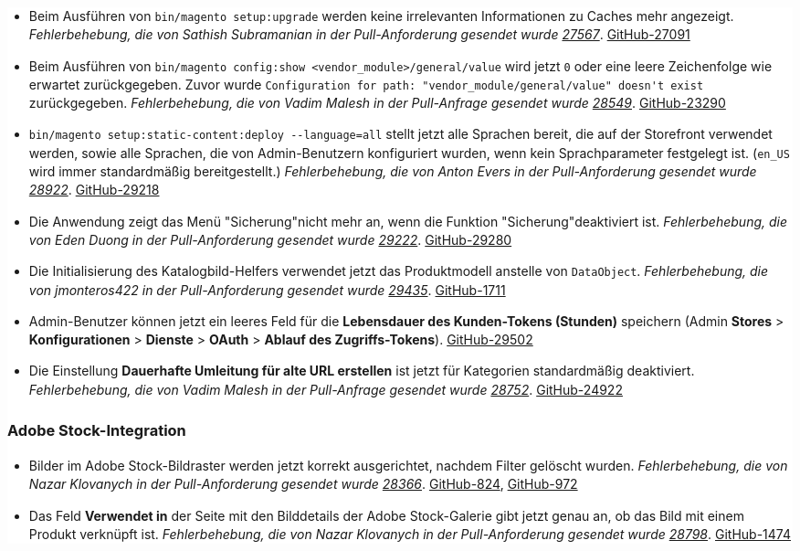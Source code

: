 

* Beim Ausführen von `bin/magento setup:upgrade` werden keine irrelevanten Informationen zu Caches mehr angezeigt. _Fehlerbehebung, die von Sathish Subramanian in der Pull-Anforderung gesendet wurde [27567](https://github.com/magento/magento2/pull/27567)_. [GitHub-27091](https://github.com/magento/magento2/issues/27091)



* Beim Ausführen von `bin/magento config:show <vendor_module>/general/value` wird jetzt `0` oder eine leere Zeichenfolge wie erwartet zurückgegeben. Zuvor wurde `Configuration for path: "vendor_module/general/value" doesn't exist` zurückgegeben. _Fehlerbehebung, die von Vadim Malesh in der Pull-Anfrage gesendet wurde [28549](https://github.com/magento/magento2/pull/28549)_. [GitHub-23290](https://github.com/magento/magento2/issues/23290)



* `bin/magento setup:static-content:deploy --language=all` stellt jetzt alle Sprachen bereit, die auf der Storefront verwendet werden, sowie alle Sprachen, die von Admin-Benutzern konfiguriert wurden, wenn kein Sprachparameter festgelegt ist. (`en_US` wird immer standardmäßig bereitgestellt.) _Fehlerbehebung, die von Anton Evers in der Pull-Anforderung gesendet wurde [28922](https://github.com/magento/magento2/pull/28922)_. [GitHub-29218](https://github.com/magento/magento2/issues/29218)



* Die Anwendung zeigt das Menü &quot;Sicherung&quot;nicht mehr an, wenn die Funktion &quot;Sicherung&quot;deaktiviert ist. _Fehlerbehebung, die von Eden Duong in der Pull-Anforderung gesendet wurde [29222](https://github.com/magento/magento2/pull/29222)_. [GitHub-29280](https://github.com/magento/magento2/issues/29280)



* Die Initialisierung des Katalogbild-Helfers verwendet jetzt das Produktmodell anstelle von `DataObject`. _Fehlerbehebung, die von jmonteros422 in der Pull-Anforderung gesendet wurde [29435](https://github.com/magento/magento2/pull/29435)_. [GitHub-1711](https://github.com/magento/adobe-stock-integration/issues/1711)



* Admin-Benutzer können jetzt ein leeres Feld für die **Lebensdauer des Kunden-Tokens (Stunden)** speichern (Admin **Stores** > **Konfigurationen** > **Dienste** > **OAuth** > **Ablauf des Zugriffs-Tokens**). [GitHub-29502](https://github.com/magento/magento2/issues/29502)



* Die Einstellung **Dauerhafte Umleitung für alte URL erstellen** ist jetzt für Kategorien standardmäßig deaktiviert. _Fehlerbehebung, die von Vadim Malesh in der Pull-Anfrage gesendet wurde [28752](https://github.com/magento/magento2/pull/28752)_. [GitHub-24922](https://github.com/magento/magento2/issues/24922)

### Adobe Stock-Integration



* Bilder im Adobe Stock-Bildraster werden jetzt korrekt ausgerichtet, nachdem Filter gelöscht wurden. _Fehlerbehebung, die von Nazar Klovanych in der Pull-Anforderung gesendet wurde [28366](https://github.com/magento/magento2/pull/28366)_. [GitHub-824](https://github.com/magento/adobe-stock-integration/issues/824), [GitHub-972](https://github.com/magento/adobe-stock-integration/issues/972)



* Das Feld **Verwendet in** der Seite mit den Bilddetails der Adobe Stock-Galerie gibt jetzt genau an, ob das Bild mit einem Produkt verknüpft ist. _Fehlerbehebung, die von Nazar Klovanych in der Pull-Anforderung gesendet wurde [28798](https://github.com/magento/magento2/pull/28798)_. [GitHub-1474](https://github.com/magento/adobe-stock-integration/issues/1474)
